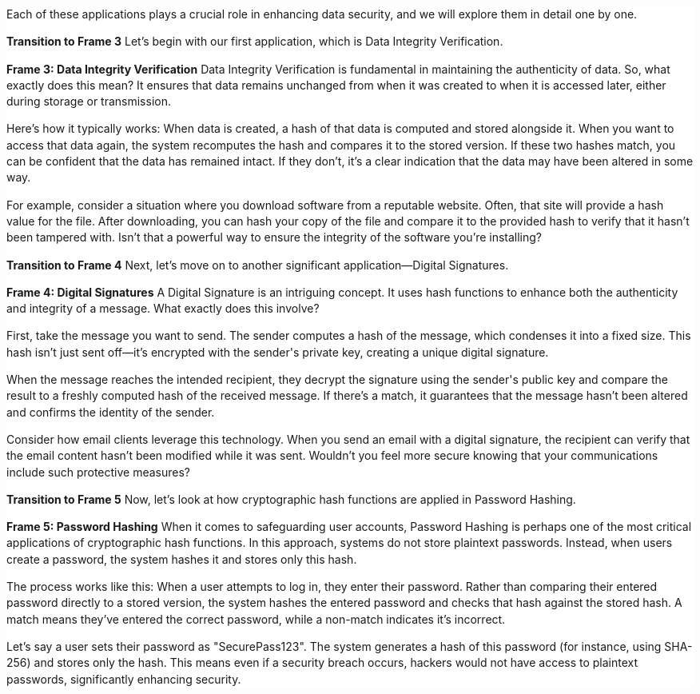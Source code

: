 Each of these applications plays a crucial role in enhancing data security, and we will explore them in detail one by one.

**Transition to Frame 3**
Let’s begin with our first application, which is Data Integrity Verification.

**Frame 3: Data Integrity Verification**
Data Integrity Verification is fundamental in maintaining the authenticity of data. So, what exactly does this mean? It ensures that data remains unchanged from when it was created to when it is accessed later, either during storage or transmission.

Here’s how it typically works: When data is created, a hash of that data is computed and stored alongside it. When you want to access that data again, the system recomputes the hash and compares it to the stored version. If these two hashes match, you can be confident that the data has remained intact. If they don’t, it’s a clear indication that the data may have been altered in some way.

For example, consider a situation where you download software from a reputable website. Often, that site will provide a hash value for the file. After downloading, you can hash your copy of the file and compare it to the provided hash to verify that it hasn’t been tampered with. Isn’t that a powerful way to ensure the integrity of the software you’re installing?

**Transition to Frame 4**
Next, let’s move on to another significant application—Digital Signatures.

**Frame 4: Digital Signatures**
A Digital Signature is an intriguing concept. It uses hash functions to enhance both the authenticity and integrity of a message. What exactly does this involve? 

First, take the message you want to send. The sender computes a hash of the message, which condenses it into a fixed size. This hash isn’t just sent off—it’s encrypted with the sender's private key, creating a unique digital signature.

When the message reaches the intended recipient, they decrypt the signature using the sender's public key and compare the result to a freshly computed hash of the received message. If there’s a match, it guarantees that the message hasn’t been altered and confirms the identity of the sender.

Consider how email clients leverage this technology. When you send an email with a digital signature, the recipient can verify that the email content hasn’t been modified while it was sent. Wouldn’t you feel more secure knowing that your communications include such protective measures?

**Transition to Frame 5**
Now, let’s look at how cryptographic hash functions are applied in Password Hashing.

**Frame 5: Password Hashing**
When it comes to safeguarding user accounts, Password Hashing is perhaps one of the most critical applications of cryptographic hash functions. In this approach, systems do not store plaintext passwords. Instead, when users create a password, the system hashes it and stores only this hash.

The process works like this: When a user attempts to log in, they enter their password. Rather than comparing their entered password directly to a stored version, the system hashes the entered password and checks that hash against the stored hash. A match means they’ve entered the correct password, while a non-match indicates it’s incorrect.

Let’s say a user sets their password as "SecurePass123". The system generates a hash of this password (for instance, using SHA-256) and stores only the hash. This means even if a security breach occurs, hackers would not have access to plaintext passwords, significantly enhancing security.
